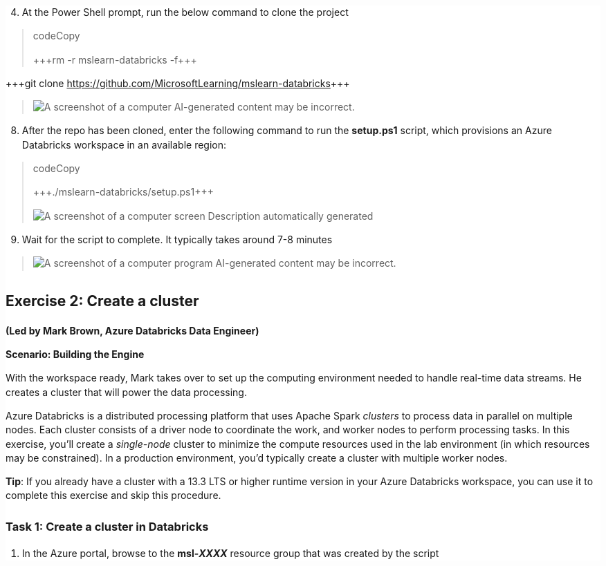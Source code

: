 4.  At the Power Shell prompt, run the below command to clone the
    project

> codeCopy
>
> +++rm -r mslearn-databricks -f+++

+++git clone
<https://github.com/MicrosoftLearning/mslearn-databricks>+++

> ![A screenshot of a computer AI-generated content may be
> incorrect.](./media/image16.png)

8.  After the repo has been cloned, enter the following command to run
    the **setup.ps1** script, which provisions an Azure Databricks
    workspace in an available region:

> codeCopy
>
> +++./mslearn-databricks/setup.ps1+++
>
> ![A screenshot of a computer screen Description automatically
> generated](./media/image17.png)

9.  Wait for the script to complete. It typically takes around 7-8
    minutes

> ![A screenshot of a computer program AI-generated content may be
> incorrect.](./media/image18.png)

## Exercise 2: Create a cluster

**(Led by Mark Brown, Azure Databricks Data Engineer)**

**Scenario: Building the Engine**

With the workspace ready, Mark takes over to set up the computing
environment needed to handle real-time data streams. He creates a
cluster that will power the data processing.

Azure Databricks is a distributed processing platform that uses Apache
Spark *clusters* to process data in parallel on multiple nodes. Each
cluster consists of a driver node to coordinate the work, and worker
nodes to perform processing tasks. In this exercise, you’ll create
a *single-node* cluster to minimize the compute resources used in the
lab environment (in which resources may be constrained). In a production
environment, you’d typically create a cluster with multiple worker
nodes.

**Tip**: If you already have a cluster with a 13.3 LTS or higher runtime
version in your Azure Databricks workspace, you can use it to complete
this exercise and skip this procedure.

### Task 1: Create a cluster in Databricks

1.  In the Azure portal, browse to the **msl-*XXXX*** resource group
    that was created by the script
